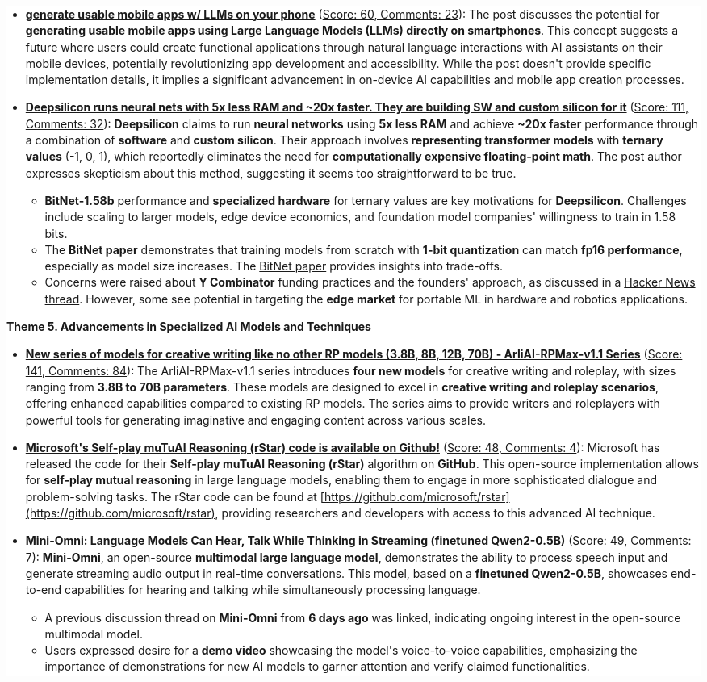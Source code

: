 - **[generate usable mobile apps w/ LLMs on your phone](https://v.redd.it/lrthfybr6und1)** ([Score: 60, Comments: 23](https://reddit.com//r/LocalLLaMA/comments/1fcye12/generate_usable_mobile_apps_w_llms_on_your_phone/)): The post discusses the potential for **generating usable mobile apps using Large Language Models (LLMs) directly on smartphones**. This concept suggests a future where users could create functional applications through natural language interactions with AI assistants on their mobile devices, potentially revolutionizing app development and accessibility. While the post doesn't provide specific implementation details, it implies a significant advancement in on-device AI capabilities and mobile app creation processes.

- **[Deepsilicon runs neural nets with 5x less RAM and ~20x faster. They are building SW and custom silicon for it](https://x.com/sdianahu/status/1833186687369023550?)** ([Score: 111, Comments: 32](https://reddit.com//r/LocalLLaMA/comments/1fdav1n/deepsilicon_runs_neural_nets_with_5x_less_ram_and/)): **Deepsilicon** claims to run **neural networks** using **5x less RAM** and achieve **~20x faster** performance through a combination of **software** and **custom silicon**. Their approach involves **representing transformer models** with **ternary values** (-1, 0, 1), which reportedly eliminates the need for **computationally expensive floating-point math**. The post author expresses skepticism about this method, suggesting it seems too straightforward to be true.
  - **BitNet-1.58b** performance and **specialized hardware** for ternary values are key motivations for **Deepsilicon**. Challenges include scaling to larger models, edge device economics, and foundation model companies' willingness to train in 1.58 bits.
  - The **BitNet paper** demonstrates that training models from scratch with **1-bit quantization** can match **fp16 performance**, especially as model size increases. The [BitNet paper](https://arxiv.org/abs/2310.11453) provides insights into trade-offs.
  - Concerns were raised about **Y Combinator** funding practices and the founders' approach, as discussed in a [Hacker News thread](https://news.ycombinator.com/item?id=41490905). However, some see potential in targeting the **edge market** for portable ML in hardware and robotics applications.


**Theme 5. Advancements in Specialized AI Models and Techniques**

- **[New series of models for creative writing like no other RP models (3.8B, 8B, 12B, 70B) - ArliAI-RPMax-v1.1 Series](https://huggingface.co/ArliAI/Llama-3.1-70B-ArliAI-RPMax-v1.1)** ([Score: 141, Comments: 84](https://reddit.com//r/LocalLLaMA/comments/1fd4206/new_series_of_models_for_creative_writing_like_no/)): The ArliAI-RPMax-v1.1 series introduces **four new models** for creative writing and roleplay, with sizes ranging from **3.8B to 70B parameters**. These models are designed to excel in **creative writing and roleplay scenarios**, offering enhanced capabilities compared to existing RP models. The series aims to provide writers and roleplayers with powerful tools for generating imaginative and engaging content across various scales.

- **[Microsoft's Self-play muTuAl Reasoning (rStar) code is available on Github!](https://github.com/zhentingqi/rStar)** ([Score: 48, Comments: 4](https://reddit.com//r/LocalLLaMA/comments/1fcshuc/microsofts_selfplay_mutual_reasoning_rstar_code/)): Microsoft has released the code for their **Self-play muTuAl Reasoning (rStar)** algorithm on **GitHub**. This open-source implementation allows for **self-play mutual reasoning** in large language models, enabling them to engage in more sophisticated dialogue and problem-solving tasks. The rStar code can be found at [https://github.com/microsoft/rstar](https://github.com/microsoft/rstar), providing researchers and developers with access to this advanced AI technique.


- **[Mini-Omni: Language Models Can Hear, Talk While Thinking in Streaming (finetuned Qwen2-0.5B)](https://huggingface.co/gpt-omni/mini-omni)** ([Score: 49, Comments: 7](https://reddit.com//r/LocalLLaMA/comments/1fcmcql/miniomni_language_models_can_hear_talk_while/)): **Mini-Omni**, an open-source **multimodal large language model**, demonstrates the ability to process speech input and generate streaming audio output in real-time conversations. This model, based on a **finetuned Qwen2-0.5B**, showcases end-to-end capabilities for hearing and talking while simultaneously processing language.
  - A previous discussion thread on **Mini-Omni** from **6 days ago** was linked, indicating ongoing interest in the open-source multimodal model.
  - Users expressed desire for a **demo video** showcasing the model's voice-to-voice capabilities, emphasizing the importance of demonstrations for new AI models to garner attention and verify claimed functionalities.

